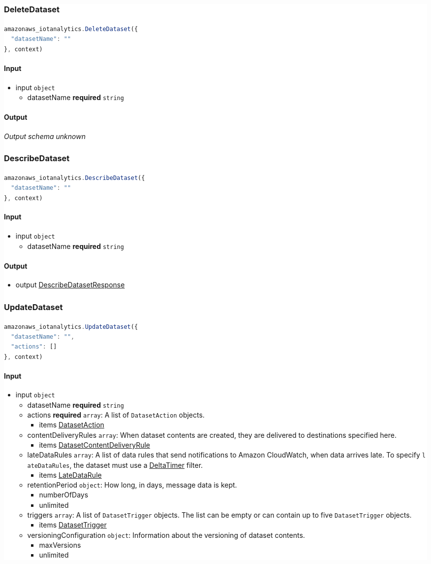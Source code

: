 ### DeleteDataset



```js
amazonaws_iotanalytics.DeleteDataset({
  "datasetName": ""
}, context)
```

#### Input
* input `object`
  * datasetName **required** `string`

#### Output
*Output schema unknown*

### DescribeDataset



```js
amazonaws_iotanalytics.DescribeDataset({
  "datasetName": ""
}, context)
```

#### Input
* input `object`
  * datasetName **required** `string`

#### Output
* output [DescribeDatasetResponse](#describedatasetresponse)

### UpdateDataset



```js
amazonaws_iotanalytics.UpdateDataset({
  "datasetName": "",
  "actions": []
}, context)
```

#### Input
* input `object`
  * datasetName **required** `string`
  * actions **required** `array`: A list of <code>DatasetAction</code> objects.
    * items [DatasetAction](#datasetaction)
  * contentDeliveryRules `array`: When dataset contents are created, they are delivered to destinations specified here.
    * items [DatasetContentDeliveryRule](#datasetcontentdeliveryrule)
  * lateDataRules `array`: A list of data rules that send notifications to Amazon CloudWatch, when data arrives late. To specify <code>lateDataRules</code>, the dataset must use a <a href="https://docs.aws.amazon.com/iotanalytics/latest/APIReference/API_DeltaTime.html">DeltaTimer</a> filter.
    * items [LateDataRule](#latedatarule)
  * retentionPeriod `object`: How long, in days, message data is kept.
    * numberOfDays
    * unlimited
  * triggers `array`: A list of <code>DatasetTrigger</code> objects. The list can be empty or can contain up to five <code>DatasetTrigger</code> objects.
    * items [DatasetTrigger](#datasettrigger)
  * versioningConfiguration `object`: Information about the versioning of dataset contents.
    * maxVersions
    * unlimited
